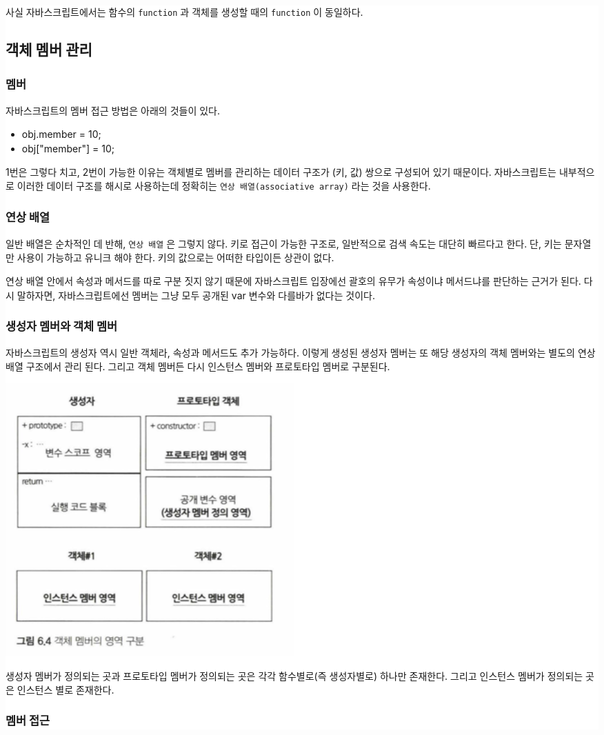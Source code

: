 사실 자바스크립트에서는 함수의 `function` 과 객체를 생성할 때의 `function` 이 동일하다.

## 객체 멤버 관리

### 멤버

자바스크립트의 멤버 접근 방법은 아래의 것들이 있다.

- obj.member = 10;
- obj\["member"\] = 10;

1번은 그렇다 치고, 2번이 가능한 이유는 객체별로 멤버를 관리하는 데이터 구조가 (키, 값) 쌍으로 구성되어 있기 때문이다. 자바스크립트는 내부적으로 
이러한 데이터 구조를 해시로 사용하는데 정확히는 `연상 배열(associative array)` 라는 것을 사용한다.

### 연상 배열

일반 배열은 순차적인 데 반해, `연상 배열` 은 그렇지 않다. 키로 접근이 가능한 구조로, 일반적으로 검색 속도는 대단히 빠르다고 한다. 
단, 키는 문자열만 사용이 가능하고 유니크 해야 한다. 키의 값으로는 어떠한 타입이든 상관이 없다.

연상 배열 안에서 속성과 메서드를 따로 구분 짓지 않기 때문에 자바스크립트 입장에선 괄호의 유무가 속성이냐 메서드냐를 판단하는 근거가 된다. 다시 말하자면, 
자바스크립트에선 멤버는 그냥 모두 공개된 var 변수와 다를바가 없다는 것이다.

### 생성자 멤버와 객체 멤버

자바스크립트의 생성자 역시 일반 객체라, 속성과 메서드도 추가 가능하다. 이렇게 생성된 생성자 멤버는 또 해당 생성자의 객체 멤버와는 별도의 연상 배열 구조에서 관리 된다. 
그리고 객체 멤버든 다시 인스턴스 멤버와 프로토타입 멤버로 구분된다.

![object-space](images/javascript-object-space.png)

생성자 멤버가 정의되는 곳과 프로토타입 멤버가 정의되는 곳은 각각 함수별로(즉 생성자별로) 하나만 존재한다. 그리고 인스턴스 멤버가 정의되는 곳은 인스턴스 별로 존재한다.

### 멤버 접근
